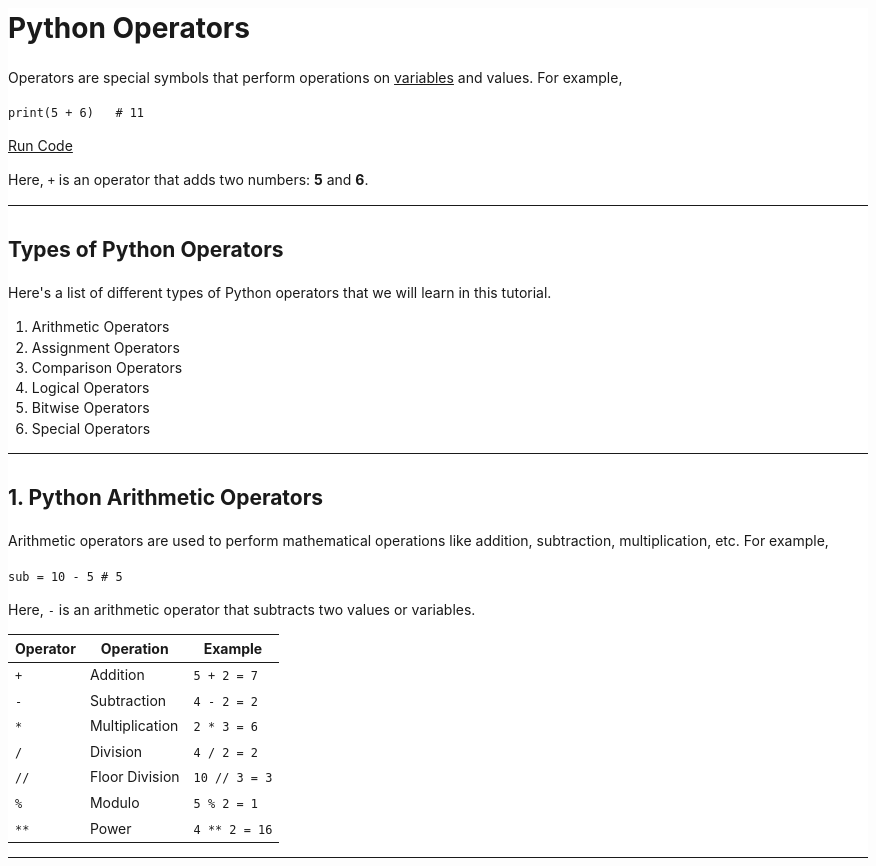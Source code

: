 # Python Operators

Operators are special symbols that perform operations on [variables](https://www.programiz.com/python-programming/variables-constants-literals) and values. For example,

```
print(5 + 6)   # 11
```

[Run Code](https://www.programiz.com/python-programming/online-compiler)

Here, `+` is an operator that adds two numbers: **5** and **6**.

---

## Types of Python Operators

Here's a list of different types of Python operators that we will learn in this tutorial.

1. Arithmetic Operators
2. Assignment Operators
3. Comparison Operators
4. Logical Operators
5. Bitwise Operators
6. Special Operators

---

## 1. Python Arithmetic Operators

Arithmetic operators are used to perform mathematical operations like addition, subtraction, multiplication, etc. For example,

```
sub = 10 - 5 # 5
```

Here, `-` is an arithmetic operator that subtracts two values or variables.

|Operator|Operation|Example|
|---|---|---|
|`+`|Addition|`5 + 2 = 7`|
|`-`|Subtraction|`4 - 2 = 2`|
|`*`|Multiplication|`2 * 3 = 6`|
|`/`|Division|`4 / 2 = 2`|
|`//`|Floor Division|`10 // 3 = 3`|
|`%`|Modulo|`5 % 2 = 1`|
|`**`|Power|`4 ** 2 = 16`|

---
